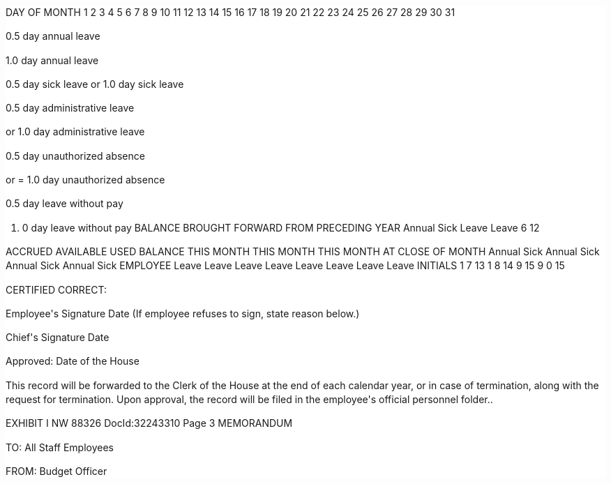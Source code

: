 DAY OF MONTH
1 2 3 4 5 6 7 8 9 10 11 12 13 14 15 16 17 18 19 20 21 22 23 24 25 26 27 28 29 30 31

0.5 day annual leave

1.0 day annual leave

0.5 day sick leave
or 1.0 day sick leave

0.5 day administrative leave

or 1.0 day administrative leave

0.5 day unauthorized absence

or = 1.0 day unauthorized absence

0.5 day leave without pay

1.  0 day leave without pay
BALANCE BROUGHT
FORWARD FROM
PRECEDING YEAR
Annual Sick
Leave Leave
6 12

ACCRUED AVAILABLE USED BALANCE
THIS MONTH THIS MONTH THIS MONTH AT CLOSE
OF MONTH
Annual Sick Annual Sick Annual Sick Annual Sick EMPLOYEE
Leave Leave Leave Leave Leave Leave Leave Leave INITIALS
1 7 13
1 8 14
9 15 9 0 15

CERTIFIED CORRECT:

Employee's Signature Date
(If employee refuses to sign, state reason below.)

Chief's Signature Date

Approved: Date of the House

This record will be forwarded to the Clerk of the House at the end of each calendar year, or in case of termination, along
with the request for termination. Upon approval, the record will be filed in the employee's official personnel folder..

EXHIBIT I
NW 88326
DocId:32243310 Page 3
MEMORANDUM

TO: All Staff Employees

FROM: Budget Officer

